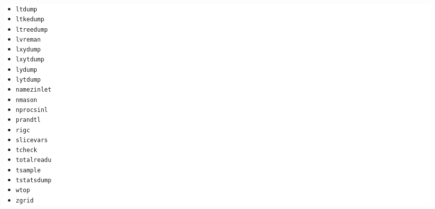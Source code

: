 - `ltdump`
- `ltkedump`
- `ltreedump`
- `lvreman`
- `lxydump`
- `lxytdump`
- `lydump`
- `lytdump`
- `namezinlet`
- `nmason`
- `nprocsinl`
- `prandtl`
- `rigc`
- `slicevars`
- `tcheck`
- `totalreadu`
- `tsample`
- `tstatsdump`
- `wtop`
- `zgrid`
